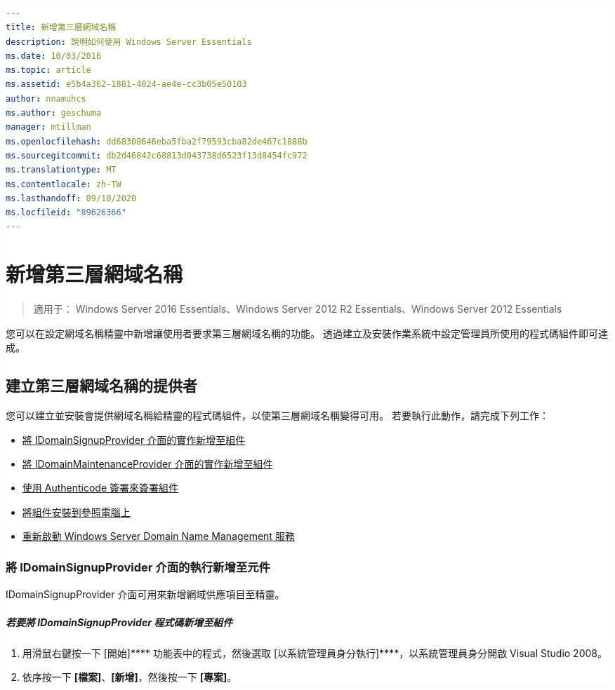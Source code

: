 ```yaml
---
title: 新增第三層網域名稱
description: 說明如何使用 Windows Server Essentials
ms.date: 10/03/2016
ms.topic: article
ms.assetid: e5b4a362-1881-4024-ae4e-cc3b05e50103
author: nnamuhcs
ms.author: geschuma
manager: mtillman
ms.openlocfilehash: dd68308646eba5fba2f79593cba82de467c1888b
ms.sourcegitcommit: db2d46842c68813d043738d6523f13d8454fc972
ms.translationtype: MT
ms.contentlocale: zh-TW
ms.lasthandoff: 09/10/2020
ms.locfileid: "89626366"
---
```

# <a name="add-third-level-domain-names"></a>新增第三層網域名稱

>適用于： Windows Server 2016 Essentials、Windows Server 2012 R2 Essentials、Windows Server 2012 Essentials

您可以在設定網域名稱精靈中新增讓使用者要求第三層網域名稱的功能。 透過建立及安裝作業系統中設定管理員所使用的程式碼組件即可達成。

## <a name="create-a-provider-of-third-level-domain-names"></a>建立第三層網域名稱的提供者
 您可以建立並安裝會提供網域名稱給精靈的程式碼組件，以使第三層網域名稱變得可用。 若要執行此動作，請完成下列工作：

-   [將 IDomainSignupProvider 介面的實作新增至組件](Add-Third-Level-Domain-Names.md#BKMK_DomainSignup)

-   [將 IDomainMaintenanceProvider 介面的實作新增至組件](Add-Third-Level-Domain-Names.md#BKMK_DomainMaintenance)

-   [使用 Authenticode 簽署來簽署組件](Add-Third-Level-Domain-Names.md#BKMK_SignAssembly)

-   [將組件安裝到參照電腦上](Add-Third-Level-Domain-Names.md#BKMK_InstallAssembly)

-   [重新啟動 Windows Server Domain Name Management 服務](Add-Third-Level-Domain-Names.md#BKMK_RestartService)

###  <a name="add-an-implementation-of-the-idomainsignupprovider-interface-to-the-assembly"></a><a name="BKMK_DomainSignup"></a> 將 IDomainSignupProvider 介面的執行新增至元件
 IDomainSignupProvider 介面可用來新增網域供應項目至精靈。

##### <a name="to-add-the-idomainsignupprovider-code-to-the-assembly"></a>若要將 IDomainSignupProvider 程式碼新增至組件

1.  用滑鼠右鍵按一下 [開始]**** 功能表中的程式，然後選取 [以系統管理員身分執行]****，以系統管理員身分開啟 Visual Studio 2008。

2.  依序按一下 **[檔案]**、**[新增]**，然後按一下 **[專案]**。

